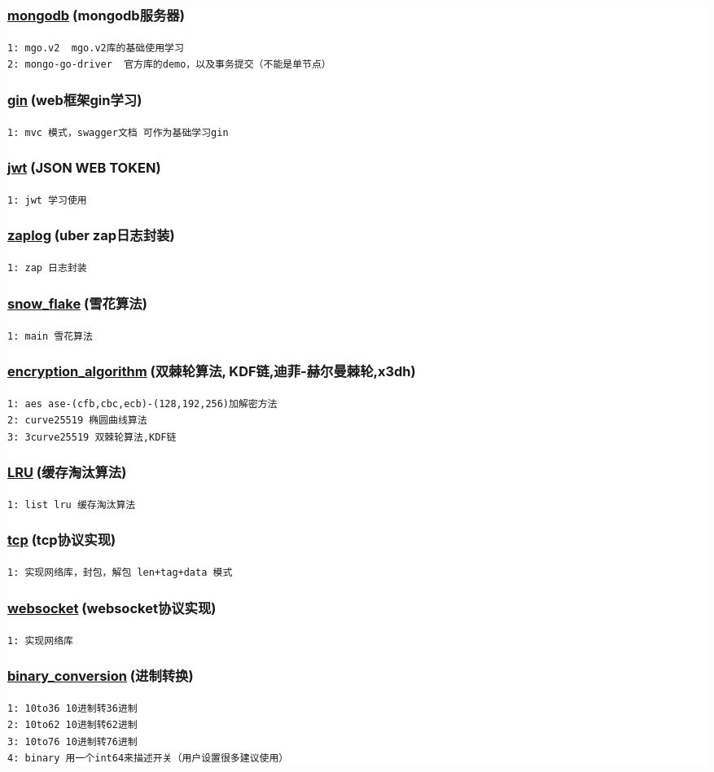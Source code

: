 ### [mongodb](https://github.com/hwholiday/learning_tools/tree/master/mongodb) (mongodb服务器)

    1: mgo.v2  mgo.v2库的基础使用学习
    2: mongo-go-driver  官方库的demo，以及事务提交（不能是单节点）

### [gin](https://github.com/hwholiday/learning_tools/tree/master/gin) (web框架gin学习)

    1: mvc 模式，swagger文档 可作为基础学习gin

### [jwt](https://github.com/hwholiday/learning_tools/tree/master/jwt) (JSON WEB TOKEN)

    1: jwt 学习使用   

### [zaplog](https://github.com/hwholiday/learning_tools/tree/master/kafka) (uber zap日志封装)

    1: zap 日志封装    

### [snow_flake](https://github.com/hwholiday/learning_tools/tree/master/snow_flake) (雪花算法)

    1: main 雪花算法    

### [encryption_algorithm](https://github.com/hwholiday/learning_tools/tree/master/encryption_algorithm) (双棘轮算法, KDF链,迪菲-赫尔曼棘轮,x3dh)

    1: aes ase-(cfb,cbc,ecb)-(128,192,256)加解密方法
    2: curve25519 椭圆曲线算法
    3: 3curve25519 双棘轮算法,KDF链

### [LRU](https://github.com/hwholiday/learning_tools/tree/master/LRU) (缓存淘汰算法)

    1: list lru 缓存淘汰算法 

### [tcp](https://github.com/hwholiday/learning_tools/tree/master/tcp) (tcp协议实现)

    1: 实现网络库，封包，解包 len+tag+data 模式

### [websocket](https://github.com/hwholiday/learning_tools/tree/master/websocket) (websocket协议实现)

    1: 实现网络库

### [binary_conversion](https://github.com/hwholiday/learning_tools/tree/master/tool/binary_conversion) (进制转换)

    1: 10to36 10进制转36进制
    2: 10to62 10进制转62进制
    3: 10to76 10进制转76进制
    4: binary 用一个int64来描述开关（用户设置很多建议使用）       
